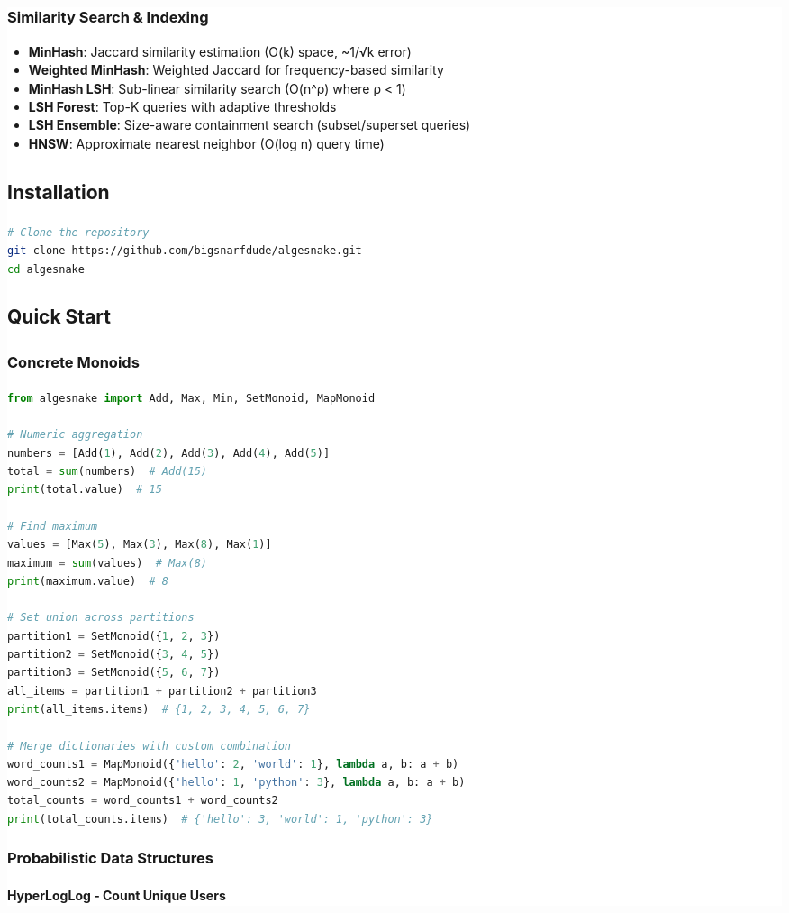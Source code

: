 ### Similarity Search & Indexing
- **MinHash**: Jaccard similarity estimation (O(k) space, ~1/√k error)
- **Weighted MinHash**: Weighted Jaccard for frequency-based similarity
- **MinHash LSH**: Sub-linear similarity search (O(n^ρ) where ρ < 1)
- **LSH Forest**: Top-K queries with adaptive thresholds
- **LSH Ensemble**: Size-aware containment search (subset/superset queries)
- **HNSW**: Approximate nearest neighbor (O(log n) query time)

## Installation

```bash
# Clone the repository
git clone https://github.com/bigsnarfdude/algesnake.git
cd algesnake
```

## Quick Start

### Concrete Monoids

```python
from algesnake import Add, Max, Min, SetMonoid, MapMonoid

# Numeric aggregation
numbers = [Add(1), Add(2), Add(3), Add(4), Add(5)]
total = sum(numbers)  # Add(15)
print(total.value)  # 15

# Find maximum
values = [Max(5), Max(3), Max(8), Max(1)]
maximum = sum(values)  # Max(8)
print(maximum.value)  # 8

# Set union across partitions
partition1 = SetMonoid({1, 2, 3})
partition2 = SetMonoid({3, 4, 5})
partition3 = SetMonoid({5, 6, 7})
all_items = partition1 + partition2 + partition3
print(all_items.items)  # {1, 2, 3, 4, 5, 6, 7}

# Merge dictionaries with custom combination
word_counts1 = MapMonoid({'hello': 2, 'world': 1}, lambda a, b: a + b)
word_counts2 = MapMonoid({'hello': 1, 'python': 3}, lambda a, b: a + b)
total_counts = word_counts1 + word_counts2
print(total_counts.items)  # {'hello': 3, 'world': 1, 'python': 3}
```

### Probabilistic Data Structures

#### HyperLogLog - Count Unique Users
